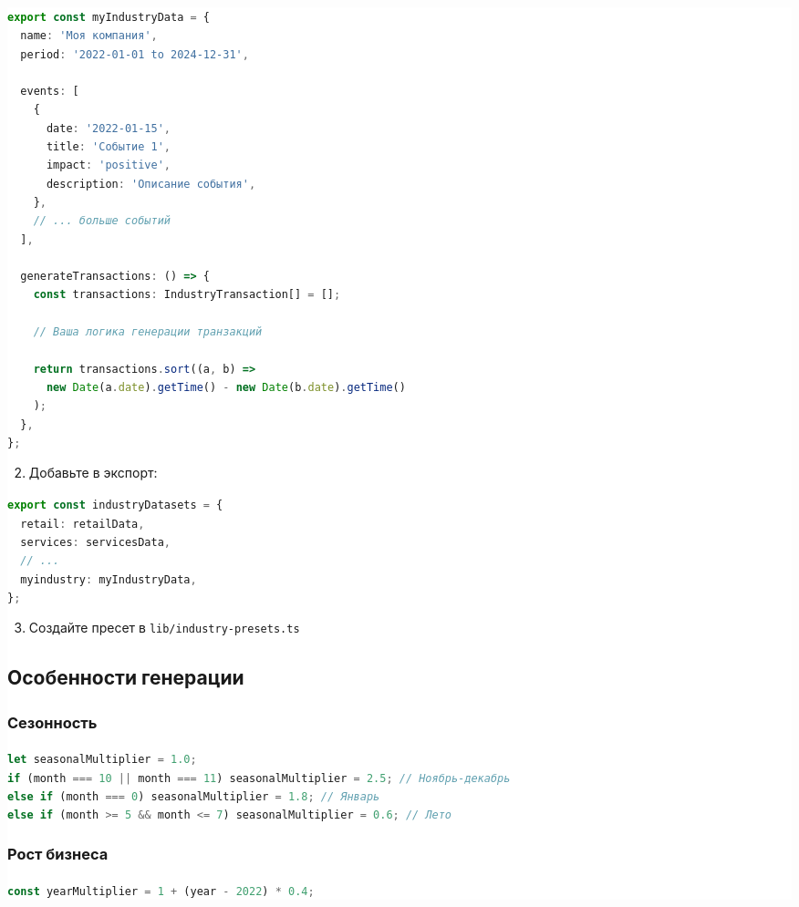 ```typescript
export const myIndustryData = {
  name: 'Моя компания',
  period: '2022-01-01 to 2024-12-31',
  
  events: [
    {
      date: '2022-01-15',
      title: 'Событие 1',
      impact: 'positive',
      description: 'Описание события',
    },
    // ... больше событий
  ],

  generateTransactions: () => {
    const transactions: IndustryTransaction[] = [];
    
    // Ваша логика генерации транзакций
    
    return transactions.sort((a, b) => 
      new Date(a.date).getTime() - new Date(b.date).getTime()
    );
  },
};
```

2. Добавьте в экспорт:

```typescript
export const industryDatasets = {
  retail: retailData,
  services: servicesData,
  // ...
  myindustry: myIndustryData,
};
```

3. Создайте пресет в `lib/industry-presets.ts`

## Особенности генерации

### Сезонность
```typescript
let seasonalMultiplier = 1.0;
if (month === 10 || month === 11) seasonalMultiplier = 2.5; // Ноябрь-декабрь
else if (month === 0) seasonalMultiplier = 1.8; // Январь
else if (month >= 5 && month <= 7) seasonalMultiplier = 0.6; // Лето
```

### Рост бизнеса
```typescript
const yearMultiplier = 1 + (year - 2022) * 0.4;
```
